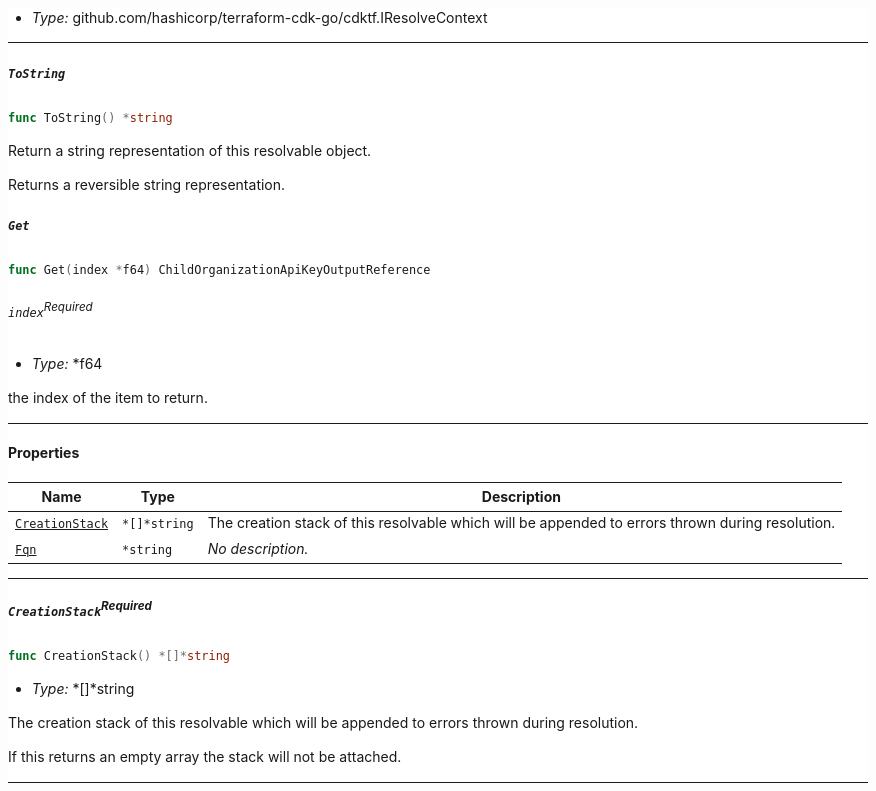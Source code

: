 - *Type:* github.com/hashicorp/terraform-cdk-go/cdktf.IResolveContext

---

##### `ToString` <a name="ToString" id="@cdktf/provider-datadog.childOrganization.ChildOrganizationApiKeyList.toString"></a>

```go
func ToString() *string
```

Return a string representation of this resolvable object.

Returns a reversible string representation.

##### `Get` <a name="Get" id="@cdktf/provider-datadog.childOrganization.ChildOrganizationApiKeyList.get"></a>

```go
func Get(index *f64) ChildOrganizationApiKeyOutputReference
```

###### `index`<sup>Required</sup> <a name="index" id="@cdktf/provider-datadog.childOrganization.ChildOrganizationApiKeyList.get.parameter.index"></a>

- *Type:* *f64

the index of the item to return.

---


#### Properties <a name="Properties" id="Properties"></a>

| **Name** | **Type** | **Description** |
| --- | --- | --- |
| <code><a href="#@cdktf/provider-datadog.childOrganization.ChildOrganizationApiKeyList.property.creationStack">CreationStack</a></code> | <code>*[]*string</code> | The creation stack of this resolvable which will be appended to errors thrown during resolution. |
| <code><a href="#@cdktf/provider-datadog.childOrganization.ChildOrganizationApiKeyList.property.fqn">Fqn</a></code> | <code>*string</code> | *No description.* |

---

##### `CreationStack`<sup>Required</sup> <a name="CreationStack" id="@cdktf/provider-datadog.childOrganization.ChildOrganizationApiKeyList.property.creationStack"></a>

```go
func CreationStack() *[]*string
```

- *Type:* *[]*string

The creation stack of this resolvable which will be appended to errors thrown during resolution.

If this returns an empty array the stack will not be attached.

---
